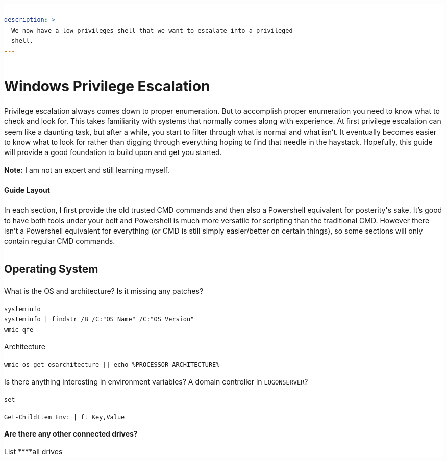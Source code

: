 ```yaml
---
description: >-
  We now have a low-privileges shell that we want to escalate into a privileged
  shell.
---
```


# Windows Privilege Escalation

Privilege escalation always comes down to proper enumeration. But to accomplish proper enumeration you need to know what to check and look for. This takes familiarity with systems that normally comes along with experience. At first privilege escalation can seem like a daunting task, but after a while, you start to filter through what is normal and what isn’t. It eventually becomes easier to know what to look for rather than digging through everything hoping to find that needle in the haystack. Hopefully, this guide will provide a good foundation to build upon and get you started.

**Note:** I am not an expert and still learning myself.

#### Guide Layout

In each section, I first provide the old trusted CMD commands and then also a Powershell equivalent for posterity's sake. It’s good to have both tools under your belt and Powershell is much more versatile for scripting than the traditional CMD. However there isn’t a Powershell equivalent for everything \(or CMD is still simply easier/better on certain things\), so some sections will only contain regular CMD commands.

## Operating System

What is the OS and architecture? Is it missing any patches?

```text
systeminfo
systeminfo | findstr /B /C:"OS Name" /C:"OS Version"
wmic qfe
```

Architecture

```text
wmic os get osarchitecture || echo %PROCESSOR_ARCHITECTURE%
```

Is there anything interesting in environment variables? A domain controller in `LOGONSERVER`?

```text
set
```

```text
Get-ChildItem Env: | ft Key,Value
```

**Are there any other connected drives?**

List ****all drives
